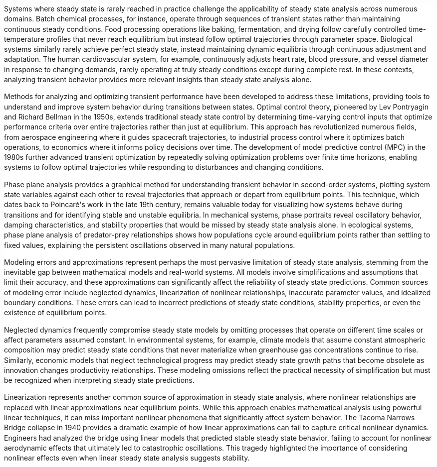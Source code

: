 Systems where steady state is rarely reached in practice challenge the applicability of steady state analysis across numerous domains. Batch chemical processes, for instance, operate through sequences of transient states rather than maintaining continuous steady conditions. Food processing operations like baking, fermentation, and drying follow carefully controlled time-temperature profiles that never reach equilibrium but instead follow optimal trajectories through parameter space. Biological systems similarly rarely achieve perfect steady state, instead maintaining dynamic equilibria through continuous adjustment and adaptation. The human cardiovascular system, for example, continuously adjusts heart rate, blood pressure, and vessel diameter in response to changing demands, rarely operating at truly steady conditions except during complete rest. In these contexts, analyzing transient behavior provides more relevant insights than steady state analysis alone.

Methods for analyzing and optimizing transient performance have been developed to address these limitations, providing tools to understand and improve system behavior during transitions between states. Optimal control theory, pioneered by Lev Pontryagin and Richard Bellman in the 1950s, extends traditional steady state control by determining time-varying control inputs that optimize performance criteria over entire trajectories rather than just at equilibrium. This approach has revolutionized numerous fields, from aerospace engineering where it guides spacecraft trajectories, to industrial process control where it optimizes batch operations, to economics where it informs policy decisions over time. The development of model predictive control (MPC) in the 1980s further advanced transient optimization by repeatedly solving optimization problems over finite time horizons, enabling systems to follow optimal trajectories while responding to disturbances and changing conditions.

Phase plane analysis provides a graphical method for understanding transient behavior in second-order systems, plotting system state variables against each other to reveal trajectories that approach or depart from equilibrium points. This technique, which dates back to Poincaré's work in the late 19th century, remains valuable today for visualizing how systems behave during transitions and for identifying stable and unstable equilibria. In mechanical systems, phase portraits reveal oscillatory behavior, damping characteristics, and stability properties that would be missed by steady state analysis alone. In ecological systems, phase plane analysis of predator-prey relationships shows how populations cycle around equilibrium points rather than settling to fixed values, explaining the persistent oscillations observed in many natural populations.

Modeling errors and approximations represent perhaps the most pervasive limitation of steady state analysis, stemming from the inevitable gap between mathematical models and real-world systems. All models involve simplifications and assumptions that limit their accuracy, and these approximations can significantly affect the reliability of steady state predictions. Common sources of modeling error include neglected dynamics, linearization of nonlinear relationships, inaccurate parameter values, and idealized boundary conditions. These errors can lead to incorrect predictions of steady state conditions, stability properties, or even the existence of equilibrium points.

Neglected dynamics frequently compromise steady state models by omitting processes that operate on different time scales or affect parameters assumed constant. In environmental systems, for example, climate models that assume constant atmospheric composition may predict steady state conditions that never materialize when greenhouse gas concentrations continue to rise. Similarly, economic models that neglect technological progress may predict steady state growth paths that become obsolete as innovation changes productivity relationships. These modeling omissions reflect the practical necessity of simplification but must be recognized when interpreting steady state predictions.

Linearization represents another common source of approximation in steady state analysis, where nonlinear relationships are replaced with linear approximations near equilibrium points. While this approach enables mathematical analysis using powerful linear techniques, it can miss important nonlinear phenomena that significantly affect system behavior. The Tacoma Narrows Bridge collapse in 1940 provides a dramatic example of how linear approximations can fail to capture critical nonlinear dynamics. Engineers had analyzed the bridge using linear models that predicted stable steady state behavior, failing to account for nonlinear aerodynamic effects that ultimately led to catastrophic oscillations. This tragedy highlighted the importance of considering nonlinear effects even when linear steady state analysis suggests stability.
